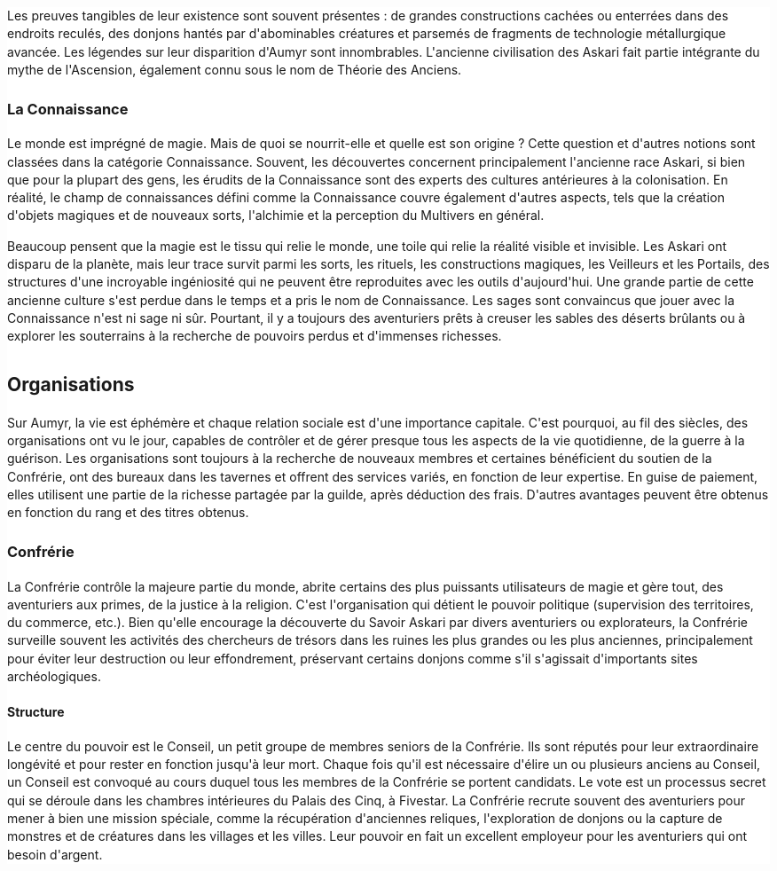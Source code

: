 Les preuves tangibles de leur existence sont souvent présentes : de grandes constructions cachées ou enterrées dans des endroits reculés, des donjons hantés par d'abominables créatures et parsemés de fragments de technologie métallurgique avancée. Les légendes sur leur disparition d'Aumyr sont innombrables. L'ancienne civilisation des Askari fait partie intégrante du mythe de l'Ascension, également connu sous le nom de Théorie des Anciens.

### La Connaissance

Le monde est imprégné de magie. Mais de quoi se nourrit-elle et quelle est son origine ? Cette question et d'autres notions sont classées dans la catégorie Connaissance. Souvent, les découvertes concernent principalement l'ancienne race Askari, si bien que pour la plupart des gens, les érudits de la Connaissance sont des experts des cultures antérieures à la colonisation. En réalité, le champ de connaissances défini comme la Connaissance couvre également d'autres aspects, tels que la création d'objets magiques et de nouveaux sorts, l'alchimie et la perception du Multivers en général.

Beaucoup pensent que la magie est le tissu qui relie le monde, une toile qui relie la réalité visible et invisible. Les Askari ont disparu de la planète, mais leur trace survit parmi les sorts, les rituels, les constructions magiques, les Veilleurs et les Portails, des structures d'une incroyable ingéniosité qui ne peuvent être reproduites avec les outils d'aujourd'hui. Une grande partie de cette ancienne culture s'est perdue dans le temps et a pris le nom de Connaissance. Les sages sont convaincus que jouer avec la Connaissance n'est ni sage ni sûr. Pourtant, il y a toujours des aventuriers prêts à creuser les sables des déserts brûlants ou à explorer les souterrains à la recherche de pouvoirs perdus et d'immenses richesses.

## Organisations

Sur Aumyr, la vie est éphémère et chaque relation sociale est d'une importance capitale. C'est pourquoi, au fil des siècles, des organisations ont vu le jour, capables de contrôler et de gérer presque tous les aspects de la vie quotidienne, de la guerre à la guérison. Les organisations sont toujours à la recherche de nouveaux membres et certaines bénéficient du soutien de la Confrérie, ont des bureaux dans les tavernes et offrent des services variés, en fonction de leur expertise. En guise de paiement, elles utilisent une partie de la richesse partagée par la guilde, après déduction des frais. D'autres avantages peuvent être obtenus en fonction du rang et des titres obtenus.

### Confrérie

La Confrérie contrôle la majeure partie du monde, abrite certains des plus puissants utilisateurs de magie et gère tout, des aventuriers aux primes, de la justice à la religion. C'est l'organisation qui détient le pouvoir politique (supervision des territoires, du commerce, etc.). Bien qu'elle encourage la découverte du Savoir Askari par divers aventuriers ou explorateurs, la Confrérie surveille souvent les activités des chercheurs de trésors dans les ruines les plus grandes ou les plus anciennes, principalement pour éviter leur destruction ou leur effondrement, préservant certains donjons comme s'il s'agissait d'importants sites archéologiques.

#### Structure

Le centre du pouvoir est le Conseil, un petit groupe de membres seniors de la Confrérie. Ils sont réputés pour leur extraordinaire longévité et pour rester en fonction jusqu'à leur mort. Chaque fois qu'il est nécessaire d'élire un ou plusieurs anciens au Conseil, un Conseil est convoqué au cours duquel tous les membres de la Confrérie se portent candidats. Le vote est un processus secret qui se déroule dans les chambres intérieures du Palais des Cinq, à Fivestar. La Confrérie recrute souvent des aventuriers pour mener à bien une mission spéciale, comme la récupération d'anciennes reliques, l'exploration de donjons ou la capture de monstres et de créatures dans les villages et les villes. Leur pouvoir en fait un excellent employeur pour les aventuriers qui ont besoin d'argent.
